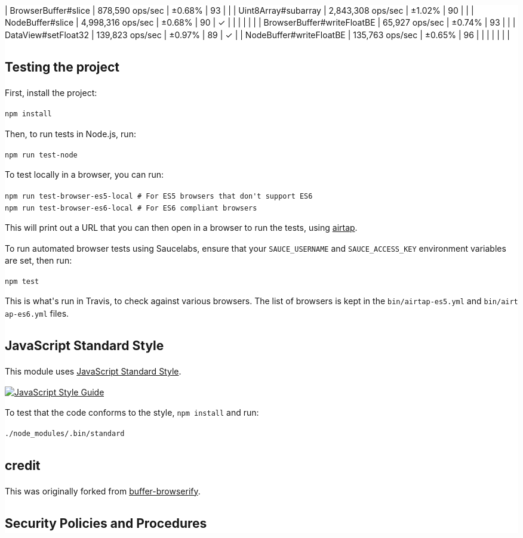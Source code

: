 | BrowserBuffer#slice            | 878,590 ops/sec    | ±0.68%   | 93      |         |
| Uint8Array#subarray            | 2,843,308 ops/sec  | ±1.02%   | 90      |         |
| NodeBuffer#slice               | 4,998,316 ops/sec  | ±0.68%   | 90      |    ✓    |
|                                |                    |          |         |
| BrowserBuffer#writeFloatBE     | 65,927 ops/sec     | ±0.74%   | 93      |         |
| DataView#setFloat32            | 139,823 ops/sec    | ±0.97%   | 89      |    ✓    |
| NodeBuffer#writeFloatBE        | 135,763 ops/sec    | ±0.65%   | 96      |         |
|                                |                    |          |         |

## Testing the project

First, install the project:

    npm install

Then, to run tests in Node.js, run:

    npm run test-node

To test locally in a browser, you can run:

    npm run test-browser-es5-local # For ES5 browsers that don't support ES6
    npm run test-browser-es6-local # For ES6 compliant browsers

This will print out a URL that you can then open in a browser to run the tests, using [airtap](https://www.npmjs.com/package/airtap).

To run automated browser tests using Saucelabs, ensure that your `SAUCE_USERNAME` and `SAUCE_ACCESS_KEY` environment variables are set, then run:

    npm test

This is what's run in Travis, to check against various browsers. The list of browsers is kept in the `bin/airtap-es5.yml` and `bin/airtap-es6.yml` files.

## JavaScript Standard Style

This module uses [JavaScript Standard Style](https://github.com/feross/standard).

[![JavaScript Style Guide](https://cdn.rawgit.com/feross/standard/master/badge.svg)](https://github.com/feross/standard)

To test that the code conforms to the style, `npm install` and run:

    ./node_modules/.bin/standard

## credit

This was originally forked from [buffer-browserify](https://github.com/toots/buffer-browserify).

## Security Policies and Procedures

